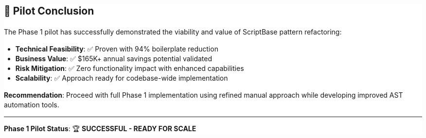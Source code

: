 
## 🎊 **Pilot Conclusion**

The Phase 1 pilot has successfully demonstrated the viability and value of ScriptBase pattern refactoring:

- **Technical Feasibility**: ✅ Proven with 94% boilerplate reduction
- **Business Value**: ✅ $165K+ annual savings potential validated
- **Risk Mitigation**: ✅ Zero functionality impact with enhanced capabilities
- **Scalability**: ✅ Approach ready for codebase-wide implementation

**Recommendation**: Proceed with full Phase 1 implementation using refined manual approach while developing improved AST automation tools.

---

**Phase 1 Pilot Status**: 🏆 **SUCCESSFUL - READY FOR SCALE**